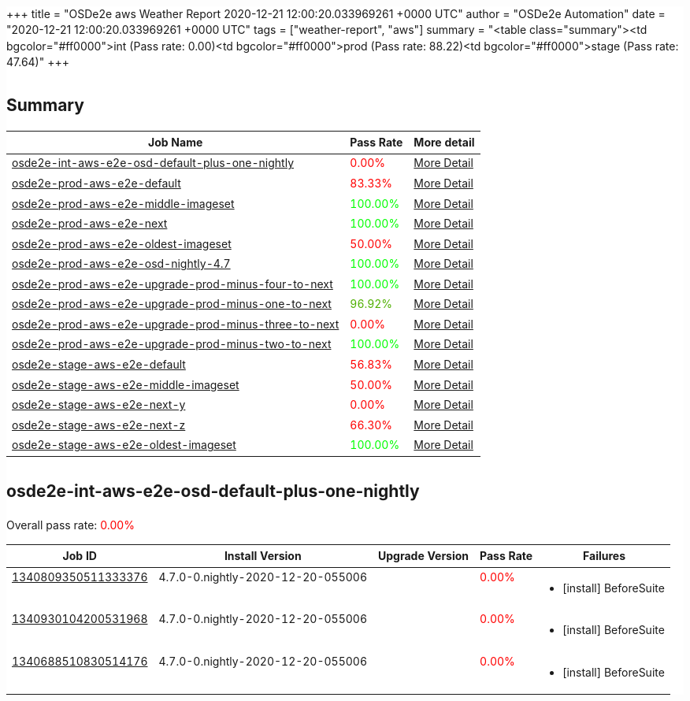 +++
title = "OSDe2e aws Weather Report 2020-12-21 12:00:20.033969261 +0000 UTC"
author = "OSDe2e Automation"
date = "2020-12-21 12:00:20.033969261 +0000 UTC"
tags = ["weather-report", "aws"]
summary = "<table class=\"summary\"><tr><td bgcolor=\"#ff0000\"></td><td>int (Pass rate: 0.00)</td></tr><tr><td bgcolor=\"#ff0000\"></td><td>prod (Pass rate: 88.22)</td></tr><tr><td bgcolor=\"#ff0000\"></td><td>stage (Pass rate: 47.64)</td></tr></table>"
+++
## Summary

| Job Name | Pass Rate | More detail |
|----------|-----------|-------------|
|[osde2e-int-aws-e2e-osd-default-plus-one-nightly](https://prow.svc.ci.openshift.org/?job=osde2e-int-aws-e2e-osd-default-plus-one-nightly)| <span style="color:#ff0000;">0.00%</span>|[More Detail](#osde2e-int-aws-e2e-osd-default-plus-one-nightly)|
|[osde2e-prod-aws-e2e-default](https://prow.svc.ci.openshift.org/?job=osde2e-prod-aws-e2e-default)| <span style="color:#ff0000;">83.33%</span>|[More Detail](#osde2e-prod-aws-e2e-default)|
|[osde2e-prod-aws-e2e-middle-imageset](https://prow.svc.ci.openshift.org/?job=osde2e-prod-aws-e2e-middle-imageset)| <span style="color:#01fe00;">100.00%</span>|[More Detail](#osde2e-prod-aws-e2e-middle-imageset)|
|[osde2e-prod-aws-e2e-next](https://prow.svc.ci.openshift.org/?job=osde2e-prod-aws-e2e-next)| <span style="color:#01fe00;">100.00%</span>|[More Detail](#osde2e-prod-aws-e2e-next)|
|[osde2e-prod-aws-e2e-oldest-imageset](https://prow.svc.ci.openshift.org/?job=osde2e-prod-aws-e2e-oldest-imageset)| <span style="color:#ff0000;">50.00%</span>|[More Detail](#osde2e-prod-aws-e2e-oldest-imageset)|
|[osde2e-prod-aws-e2e-osd-nightly-4.7](https://prow.svc.ci.openshift.org/?job=osde2e-prod-aws-e2e-osd-nightly-4.7)| <span style="color:#01fe00;">100.00%</span>|[More Detail](#osde2e-prod-aws-e2e-osd-nightly-4.7)|
|[osde2e-prod-aws-e2e-upgrade-prod-minus-four-to-next](https://prow.svc.ci.openshift.org/?job=osde2e-prod-aws-e2e-upgrade-prod-minus-four-to-next)| <span style="color:#01fe00;">100.00%</span>|[More Detail](#osde2e-prod-aws-e2e-upgrade-prod-minus-four-to-next)|
|[osde2e-prod-aws-e2e-upgrade-prod-minus-one-to-next](https://prow.svc.ci.openshift.org/?job=osde2e-prod-aws-e2e-upgrade-prod-minus-one-to-next)| <span style="color:#4fb000;">96.92%</span>|[More Detail](#osde2e-prod-aws-e2e-upgrade-prod-minus-one-to-next)|
|[osde2e-prod-aws-e2e-upgrade-prod-minus-three-to-next](https://prow.svc.ci.openshift.org/?job=osde2e-prod-aws-e2e-upgrade-prod-minus-three-to-next)| <span style="color:#ff0000;">0.00%</span>|[More Detail](#osde2e-prod-aws-e2e-upgrade-prod-minus-three-to-next)|
|[osde2e-prod-aws-e2e-upgrade-prod-minus-two-to-next](https://prow.svc.ci.openshift.org/?job=osde2e-prod-aws-e2e-upgrade-prod-minus-two-to-next)| <span style="color:#01fe00;">100.00%</span>|[More Detail](#osde2e-prod-aws-e2e-upgrade-prod-minus-two-to-next)|
|[osde2e-stage-aws-e2e-default](https://prow.svc.ci.openshift.org/?job=osde2e-stage-aws-e2e-default)| <span style="color:#ff0000;">56.83%</span>|[More Detail](#osde2e-stage-aws-e2e-default)|
|[osde2e-stage-aws-e2e-middle-imageset](https://prow.svc.ci.openshift.org/?job=osde2e-stage-aws-e2e-middle-imageset)| <span style="color:#ff0000;">50.00%</span>|[More Detail](#osde2e-stage-aws-e2e-middle-imageset)|
|[osde2e-stage-aws-e2e-next-y](https://prow.svc.ci.openshift.org/?job=osde2e-stage-aws-e2e-next-y)| <span style="color:#ff0000;">0.00%</span>|[More Detail](#osde2e-stage-aws-e2e-next-y)|
|[osde2e-stage-aws-e2e-next-z](https://prow.svc.ci.openshift.org/?job=osde2e-stage-aws-e2e-next-z)| <span style="color:#ff0000;">66.30%</span>|[More Detail](#osde2e-stage-aws-e2e-next-z)|
|[osde2e-stage-aws-e2e-oldest-imageset](https://prow.svc.ci.openshift.org/?job=osde2e-stage-aws-e2e-oldest-imageset)| <span style="color:#01fe00;">100.00%</span>|[More Detail](#osde2e-stage-aws-e2e-oldest-imageset)|



## osde2e-int-aws-e2e-osd-default-plus-one-nightly

Overall pass rate: <span style="color:#ff0000;">0.00%</span>

| Job ID | Install Version | Upgrade Version | Pass Rate | Failures |
|--------|-----------------|-----------------|-----------|----------|
[1340809350511333376](https://prow.ci.openshift.org/view/gs/origin-ci-test/logs/osde2e-int-aws-e2e-osd-default-plus-one-nightly/1340809350511333376) | 4.7.0-0.nightly-2020-12-20-055006 |  | <span style="color:#ff0000;">0.00%</span>|<ul><li>[install] BeforeSuite</li></ul>
[1340930104200531968](https://prow.ci.openshift.org/view/gs/origin-ci-test/logs/osde2e-int-aws-e2e-osd-default-plus-one-nightly/1340930104200531968) | 4.7.0-0.nightly-2020-12-20-055006 |  | <span style="color:#ff0000;">0.00%</span>|<ul><li>[install] BeforeSuite</li></ul>
[1340688510830514176](https://prow.ci.openshift.org/view/gs/origin-ci-test/logs/osde2e-int-aws-e2e-osd-default-plus-one-nightly/1340688510830514176) | 4.7.0-0.nightly-2020-12-20-055006 |  | <span style="color:#ff0000;">0.00%</span>|<ul><li>[install] BeforeSuite</li></ul>
